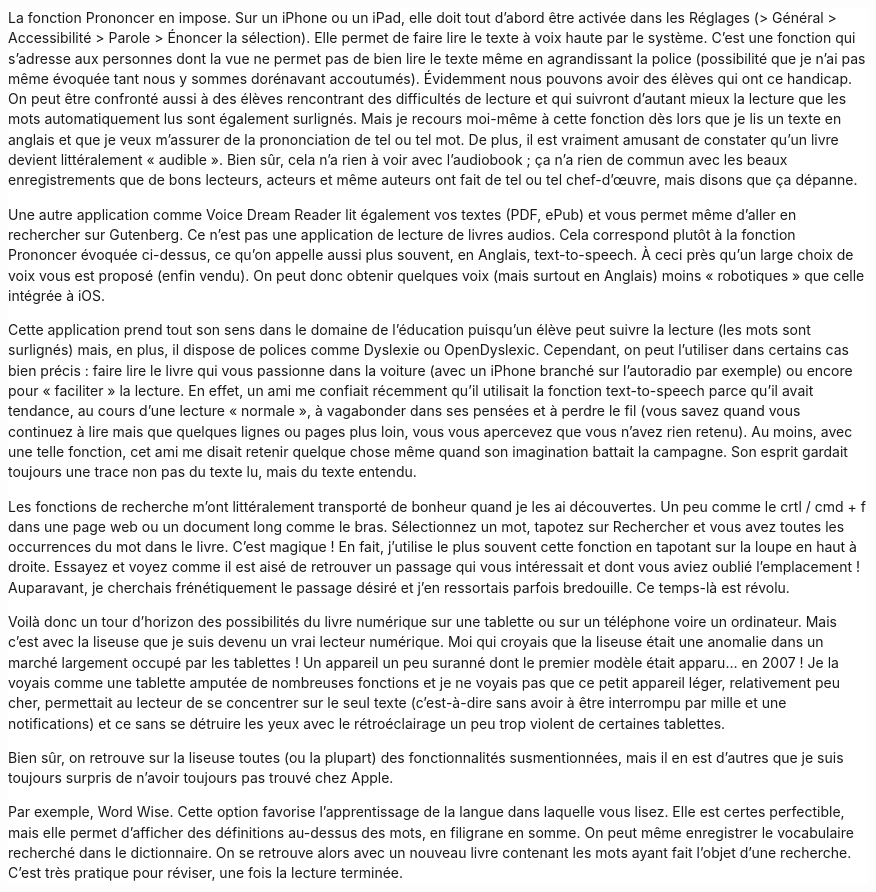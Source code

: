 La fonction Prononcer en impose. Sur un iPhone ou un iPad, elle doit tout d’abord être activée dans les Réglages (\> Général \> Accessibilité \> Parole \> Énoncer la sélection). Elle permet de faire lire le texte à voix haute par le système. C’est une fonction qui s’adresse aux personnes dont la vue ne permet pas de bien lire le texte même en agrandissant la police (possibilité que je n’ai pas même évoquée tant nous y sommes dorénavant accoutumés). Évidemment nous pouvons avoir des élèves qui ont ce handicap. On peut être confronté aussi à des élèves rencontrant des difficultés de lecture et qui suivront d’autant mieux la lecture que les mots automatiquement lus sont également surlignés. Mais je recours moi-même à cette fonction dès lors que je lis un texte en anglais et que je veux m’assurer de la prononciation de tel ou tel mot. De plus, il est vraiment amusant de constater qu’un livre devient littéralement « audible ». Bien sûr, cela n’a rien à voir avec l’audiobook ; ça n’a rien de commun avec les beaux enregistrements que de bons lecteurs, acteurs et même auteurs ont fait de tel ou tel chef-d’œuvre, mais disons que ça dépanne.

Une autre application comme Voice Dream Reader lit également vos textes (PDF, ePub) et vous permet même d’aller en rechercher sur Gutenberg. Ce n’est pas une application de lecture de livres audios. Cela correspond plutôt à la fonction Prononcer évoquée ci-dessus, ce qu’on appelle aussi plus souvent, en Anglais, text-to-speech. À ceci près qu’un large choix de voix vous est proposé (enfin vendu). On peut donc obtenir quelques voix (mais surtout en Anglais) moins « robotiques » que celle intégrée à iOS.

Cette application prend tout son sens dans le domaine de l’éducation puisqu’un élève peut suivre la lecture (les mots sont surlignés) mais, en plus, il dispose de polices comme Dyslexie ou OpenDyslexic. Cependant, on peut l’utiliser dans certains cas bien précis : faire lire le livre qui vous passionne dans la voiture (avec un iPhone branché sur l’autoradio par exemple) ou encore pour « faciliter » la lecture. En effet, un ami me confiait récemment qu’il utilisait la fonction text-to-speech parce qu’il avait tendance, au cours d’une lecture « normale », à vagabonder dans ses pensées et à perdre le fil (vous savez quand vous continuez à lire mais que quelques lignes ou pages plus loin, vous vous apercevez que vous n’avez rien retenu). Au moins, avec une telle fonction, cet ami me disait retenir quelque chose même quand son imagination battait la campagne. Son esprit gardait toujours une trace non pas du texte lu, mais du texte entendu.

Les fonctions de recherche m’ont littéralement transporté de bonheur quand je les ai découvertes. Un peu comme le crtl / cmd + f dans une page web ou un document long comme le bras.
Sélectionnez un mot, tapotez sur Rechercher et vous avez toutes les occurrences du mot dans le livre. C’est magique ! En fait, j’utilise le plus souvent cette fonction en tapotant sur la loupe en haut à droite. Essayez et voyez comme il est aisé de retrouver un passage qui vous intéressait et dont vous aviez oublié l’emplacement ! Auparavant, je cherchais frénétiquement le passage désiré et j’en ressortais parfois bredouille. Ce temps-là est révolu.

Voilà donc un tour d’horizon des possibilités du livre numérique sur une tablette ou sur un téléphone voire un ordinateur. Mais c’est avec la liseuse que je suis devenu un vrai lecteur numérique. Moi qui croyais que la liseuse était une anomalie dans un marché largement occupé par les tablettes ! Un appareil un peu suranné dont le premier modèle était apparu… en 2007 ! Je la voyais comme une tablette amputée de nombreuses fonctions et je ne voyais pas que ce petit appareil léger, relativement peu cher, permettait au lecteur de se concentrer sur le seul texte (c’est-à-dire sans avoir à être interrompu par mille et une notifications) et ce sans se détruire les yeux avec le rétroéclairage un peu trop violent de certaines tablettes.

Bien sûr, on retrouve sur la liseuse toutes (ou la plupart) des fonctionnalités susmentionnées, mais il en est d’autres que je suis toujours surpris de n’avoir toujours pas trouvé chez Apple.

Par exemple, Word Wise. Cette option favorise l’apprentissage de la langue dans laquelle vous lisez. Elle est certes perfectible, mais elle permet d’afficher des définitions au-dessus des mots, en filigrane en somme. On peut même enregistrer le vocabulaire recherché dans le dictionnaire. On se retrouve alors avec un nouveau livre contenant les mots ayant fait l’objet d’une recherche. C’est très pratique pour réviser, une fois la lecture terminée.
